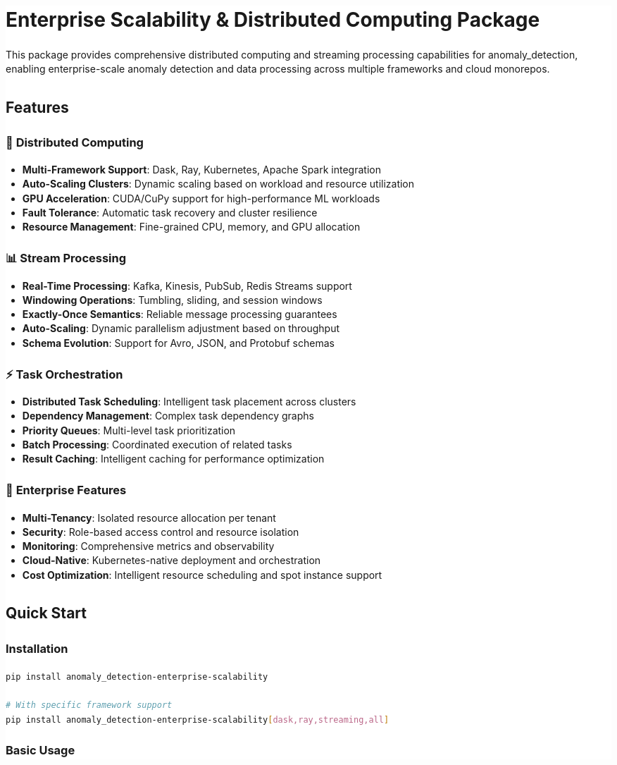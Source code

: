 # Enterprise Scalability & Distributed Computing Package

This package provides comprehensive distributed computing and streaming processing capabilities for anomaly_detection, enabling enterprise-scale anomaly detection and data processing across multiple frameworks and cloud monorepos.

## Features

### 🚀 **Distributed Computing**
- **Multi-Framework Support**: Dask, Ray, Kubernetes, Apache Spark integration
- **Auto-Scaling Clusters**: Dynamic scaling based on workload and resource utilization
- **GPU Acceleration**: CUDA/CuPy support for high-performance ML workloads
- **Fault Tolerance**: Automatic task recovery and cluster resilience
- **Resource Management**: Fine-grained CPU, memory, and GPU allocation

### 📊 **Stream Processing**
- **Real-Time Processing**: Kafka, Kinesis, PubSub, Redis Streams support
- **Windowing Operations**: Tumbling, sliding, and session windows
- **Exactly-Once Semantics**: Reliable message processing guarantees
- **Auto-Scaling**: Dynamic parallelism adjustment based on throughput
- **Schema Evolution**: Support for Avro, JSON, and Protobuf schemas

### ⚡ **Task Orchestration**
- **Distributed Task Scheduling**: Intelligent task placement across clusters
- **Dependency Management**: Complex task dependency graphs
- **Priority Queues**: Multi-level task prioritization
- **Batch Processing**: Coordinated execution of related tasks
- **Result Caching**: Intelligent caching for performance optimization

### 🔧 **Enterprise Features**
- **Multi-Tenancy**: Isolated resource allocation per tenant
- **Security**: Role-based access control and resource isolation
- **Monitoring**: Comprehensive metrics and observability
- **Cloud-Native**: Kubernetes-native deployment and orchestration
- **Cost Optimization**: Intelligent resource scheduling and spot instance support

## Quick Start

### Installation

```bash
pip install anomaly_detection-enterprise-scalability

# With specific framework support
pip install anomaly_detection-enterprise-scalability[dask,ray,streaming,all]
```

### Basic Usage
